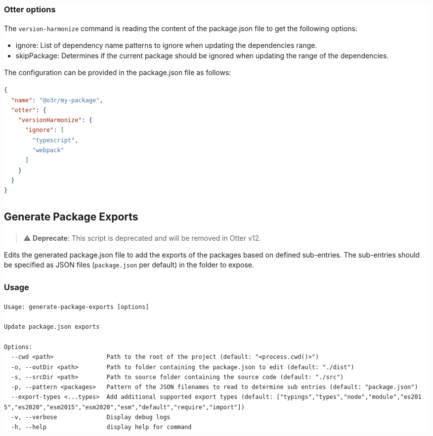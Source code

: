 ### Otter options

The `version-harmonize` command is reading the content of the package.json file to get the following options:

* ignore: List of dependency name patterns to ignore when updating the dependencies range.
* skipPackage: Determines if the current package should be ignored when updating the range of the dependencies.

The configuration can be provided in the package.json file as follows:

```json
{
  "name": "@o3r/my-package",
  "otter": {
    "versionHarmonize": {
      "ignore": [
        "typescript",
        "webpack"
      ]
    }
  }
}
```

## Generate Package Exports

> :warning: **Deprecate**: This script is deprecated and will be removed in Otter v12.

Edits the generated package.json file to add the exports of the packages based on defined sub-entries.
The sub-entries should be specified as JSON files (`package.json` per default) in the folder to expose.

### Usage

```shell
Usage: generate-package-exports [options]

Update package.json exports

Options:
  --cwd <path>               Path to the root of the project (default: "<process.cwd()>")
  -o, --outDir <path>        Path to folder containing the package.json to edit (default: "./dist")
  -s, --srcDir <path>        Path to source folder containing the source code (default: "./src")
  -p, --pattern <packages>   Pattern of the JSON filenames to read to determine sub entries (default: "package.json")
  --export-types <...types>  Add additional supported export types (default: ["typings","types","node","module","es2015","es2020","esm2015","esm2020","esm","default","require","import"])
  -v, --verbose              Display debug logs
  -h, --help                 display help for command
```

